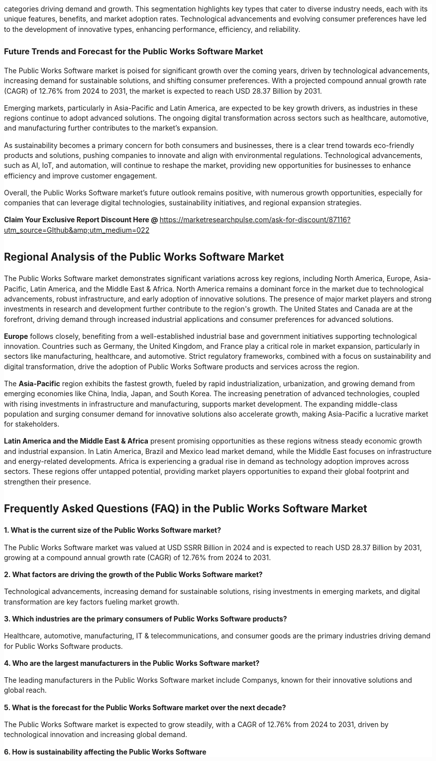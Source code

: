 categories driving demand and growth. This segmentation highlights key types that cater to diverse industry needs, each with its unique features, benefits, and market adoption rates. Technological advancements and evolving consumer preferences have led to the development of innovative types, enhancing performance, efficiency, and reliability.</p><h3>Future Trends and Forecast for the Public Works Software Market</h3><p>The Public Works Software market is poised for significant growth over the coming years, driven by technological advancements, increasing demand for sustainable solutions, and shifting consumer preferences. With a projected compound annual growth rate (CAGR) of 12.76% from 2024 to 2031, the market is expected to reach USD 28.37 Billion by 2031.</p><p>Emerging markets, particularly in Asia-Pacific and Latin America, are expected to be key growth drivers, as industries in these regions continue to adopt advanced solutions. The ongoing digital transformation across sectors such as healthcare, automotive, and manufacturing further contributes to the market&rsquo;s expansion.</p><p>As sustainability becomes a primary concern for both consumers and businesses, there is a clear trend towards eco-friendly products and solutions, pushing companies to innovate and align with environmental regulations. Technological advancements, such as AI, IoT, and automation, will continue to reshape the market, providing new opportunities for businesses to enhance efficiency and improve customer engagement.</p><p>Overall, the Public Works Software market&rsquo;s future outlook remains positive, with numerous growth opportunities, especially for companies that can leverage digital technologies, sustainability initiatives, and regional expansion strategies.</p><p><strong>Claim Your Exclusive Report Discount Here @ </strong><a href="https://marketresearchpulse.com/ask-for-discount/87116?utm_source=GIthub&amp;utm_medium=022">https://marketresearchpulse.com/ask-for-discount/87116?utm_source=GIthub&amp;utm_medium=022</a></p><h2><strong>Regional Analysis of the Public Works Software Market</strong></h2><p>The Public Works Software market demonstrates significant variations across key regions, including North America, Europe, Asia-Pacific, Latin America, and the Middle East &amp; Africa. North America remains a dominant force in the market due to technological advancements, robust infrastructure, and early adoption of innovative solutions. The presence of major market players and strong investments in research and development further contribute to the region's growth. The United States and Canada are at the forefront, driving demand through increased industrial applications and consumer preferences for advanced solutions.</p><p><strong>Europe</strong> follows closely, benefiting from a well-established industrial base and government initiatives supporting technological innovation. Countries such as Germany, the United Kingdom, and France play a critical role in market expansion, particularly in sectors like manufacturing, healthcare, and automotive. Strict regulatory frameworks, combined with a focus on sustainability and digital transformation, drive the adoption of Public Works Software products and services across the region.</p><p>The <strong>Asia-Pacific</strong> region exhibits the fastest growth, fueled by rapid industrialization, urbanization, and growing demand from emerging economies like China, India, Japan, and South Korea. The increasing penetration of advanced technologies, coupled with rising investments in infrastructure and manufacturing, supports market development. The expanding middle-class population and surging consumer demand for innovative solutions also accelerate growth, making Asia-Pacific a lucrative market for stakeholders.</p><p><strong>Latin America and the Middle East &amp; Africa</strong> present promising opportunities as these regions witness steady economic growth and industrial expansion. In Latin America, Brazil and Mexico lead market demand, while the Middle East focuses on infrastructure and energy-related developments. Africa is experiencing a gradual rise in demand as technology adoption improves across sectors. These regions offer untapped potential, providing market players opportunities to expand their global footprint and strengthen their presence.</p><h2><strong>Frequently Asked Questions (FAQ) in the Public Works Software Market</strong></h2><p><strong>1. What is the current size of the Public Works Software market?</strong></p><p>The Public Works Software market was valued at USD SSRR Billion in 2024 and is expected to reach USD 28.37 Billion by 2031, growing at a compound annual growth rate (CAGR) of 12.76% from 2024 to 2031.</p><p><strong>2. What factors are driving the growth of the Public Works Software market?</strong></p><p>Technological advancements, increasing demand for sustainable solutions, rising investments in emerging markets, and digital transformation are key factors fueling market growth.</p><p><strong>3. Which industries are the primary consumers of Public Works Software products?</strong></p><p>Healthcare, automotive, manufacturing, IT &amp; telecommunications, and consumer goods are the primary industries driving demand for Public Works Software products.</p><p><strong>4. Who are the largest manufacturers in the Public Works Software market?</strong></p><p>The leading manufacturers in the Public Works Software market include Companys, known for their innovative solutions and global reach.</p><p><strong>5. What is the forecast for the Public Works Software market over the next decade?</strong></p><p>The Public Works Software market is expected to grow steadily, with a CAGR of 12.76% from 2024 to 2031, driven by technological innovation and increasing global demand.</p><p><strong>6. How is sustainability affecting the Public Works Software